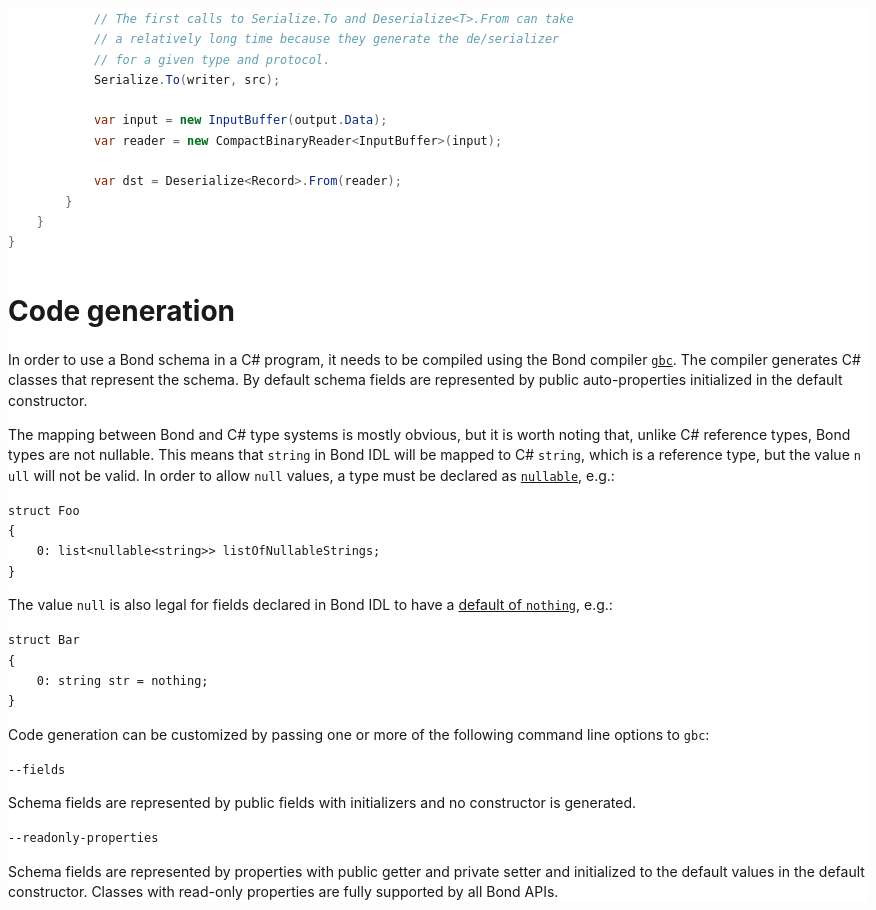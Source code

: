 ```csharp
            // The first calls to Serialize.To and Deserialize<T>.From can take
            // a relatively long time because they generate the de/serializer
            // for a given type and protocol.
            Serialize.To(writer, src);

            var input = new InputBuffer(output.Data);
            var reader = new CompactBinaryReader<InputBuffer>(input);

            var dst = Deserialize<Record>.From(reader);
        }
    }
}
```

Code generation
===============

In order to use a Bond schema in a C# program, it needs to be compiled using the
Bond compiler [`gbc`](compiler.html). The compiler generates C# classes that
represent the schema. By default schema fields are represented by public
auto-properties initialized in the default constructor.

The mapping between Bond and C# type systems is mostly obvious, but it is worth
noting that, unlike C# reference types, Bond types are not nullable. This means
that `string` in Bond IDL will be mapped to C# `string`, which is a reference
type, but the value `null` will not be valid. In order to allow `null` values, a
type must be declared as [`nullable`](bond_cpp.html#nullable-types), e.g.:

```
struct Foo
{
    0: list<nullable<string>> listOfNullableStrings;
}
```

The value `null` is also legal for fields declared in Bond IDL to have a [default
of `nothing`](bond_cpp.html#default-value-of-nothing), e.g.:

```
struct Bar
{
    0: string str = nothing;
}
```

Code generation can be customized by passing one or more of the following
command line options to `gbc`:

`--fields`

Schema fields are represented by public fields with initializers and no
constructor is generated.

`--readonly-properties`

Schema fields are represented by properties with public getter and private
setter and initialized to the default values in the default constructor.
Classes with read-only properties are fully supported by all Bond APIs.
